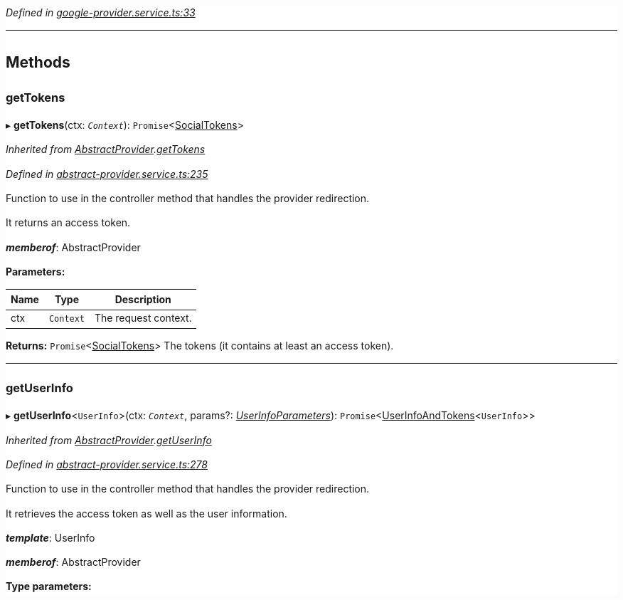 *Defined in [google-provider.service.ts:33](https://github.com/FoalTS/foal/blob/145b6b04/packages/social/src/google-provider.service.ts#L33)*

___

## Methods

<a id="gettokens"></a>

###  getTokens

▸ **getTokens**(ctx: *`Context`*): `Promise`<[SocialTokens](../interfaces/_abstract_provider_service_.socialtokens.md)>

*Inherited from [AbstractProvider](_abstract_provider_service_.abstractprovider.md).[getTokens](_abstract_provider_service_.abstractprovider.md#gettokens)*

*Defined in [abstract-provider.service.ts:235](https://github.com/FoalTS/foal/blob/145b6b04/packages/social/src/abstract-provider.service.ts#L235)*

Function to use in the controller method that handles the provider redirection.

It returns an access token.

*__memberof__*: AbstractProvider

**Parameters:**

| Name | Type | Description |
| ------ | ------ | ------ |
| ctx | `Context` |  The request context. |

**Returns:** `Promise`<[SocialTokens](../interfaces/_abstract_provider_service_.socialtokens.md)>
The tokens (it contains at least an access token).

___
<a id="getuserinfo"></a>

###  getUserInfo

▸ **getUserInfo**<`UserInfo`>(ctx: *`Context`*, params?: *[UserInfoParameters]()*): `Promise`<[UserInfoAndTokens](../interfaces/_abstract_provider_service_.userinfoandtokens.md)<`UserInfo`>>

*Inherited from [AbstractProvider](_abstract_provider_service_.abstractprovider.md).[getUserInfo](_abstract_provider_service_.abstractprovider.md#getuserinfo)*

*Defined in [abstract-provider.service.ts:278](https://github.com/FoalTS/foal/blob/145b6b04/packages/social/src/abstract-provider.service.ts#L278)*

Function to use in the controller method that handles the provider redirection.

It retrieves the access token as well as the user information.

*__template__*: UserInfo

*__memberof__*: AbstractProvider

**Type parameters:**
